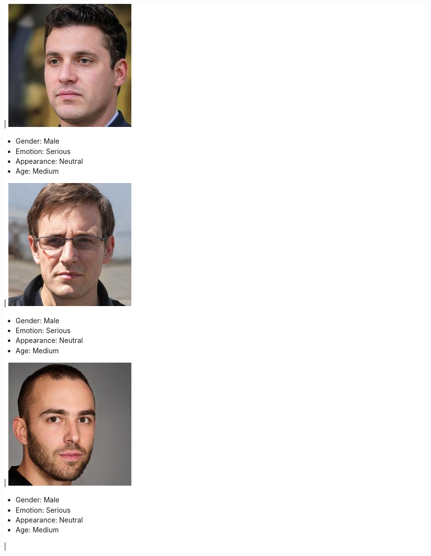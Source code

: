| <a href = "https://github.com/human-centered-ai-lab/PERSONAS/blob/main/Resources/Faces/AllFacesHighRes/GenM_EmoS_AppN_AgeM_00504.jpg"><img src="https://github.com/human-centered-ai-lab/PERSONAS/blob/main/Resources/Faces/AllFacesLowRes/GenM_EmoS_AppN_AgeM_00504_small.jpg" width="250" title="Persona 00504"></a><ul><li>Gender: Male</li><li>Emotion: Serious</li><li>Appearance: Neutral</li><li>Age: Medium</li></ul>| <a href = "https://github.com/human-centered-ai-lab/PERSONAS/blob/main/Resources/Faces/AllFacesHighRes/GenM_EmoS_AppN_AgeM_00521.jpg"><img src="https://github.com/human-centered-ai-lab/PERSONAS/blob/main/Resources/Faces/AllFacesLowRes/GenM_EmoS_AppN_AgeM_00521_small.jpg" width="250" title="Persona 00521"></a><ul><li>Gender: Male</li><li>Emotion: Serious</li><li>Appearance: Neutral</li><li>Age: Medium</li></ul>| <a href = "https://github.com/human-centered-ai-lab/PERSONAS/blob/main/Resources/Faces/AllFacesHighRes/GenM_EmoS_AppN_AgeM_00569.jpg"><img src="https://github.com/human-centered-ai-lab/PERSONAS/blob/main/Resources/Faces/AllFacesLowRes/GenM_EmoS_AppN_AgeM_00569_small.jpg" width="250" title="Persona 00569"></a><ul><li>Gender: Male</li><li>Emotion: Serious</li><li>Appearance: Neutral</li><li>Age: Medium</li></ul>|